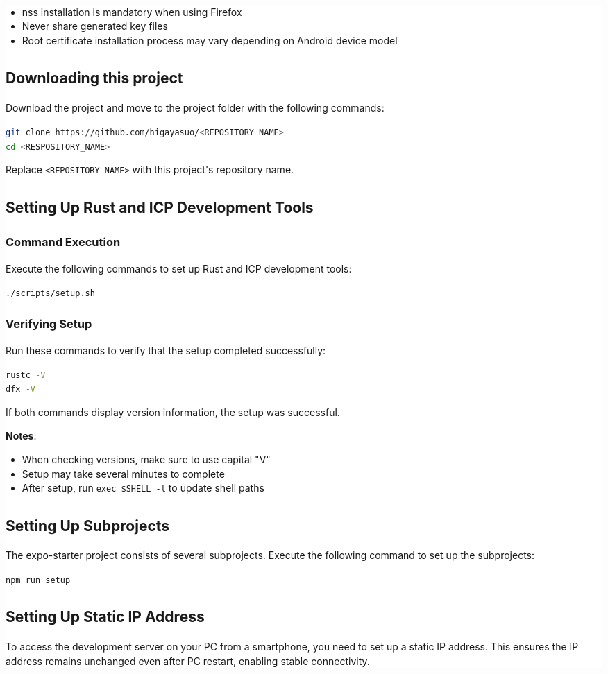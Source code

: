 - nss installation is mandatory when using Firefox
- Never share generated key files
- Root certificate installation process may vary depending on Android device model

## Downloading this project

Download the project and move to the project folder with the following commands:

```bash
git clone https://github.com/higayasuo/<REPOSITORY_NAME>
cd <RESPOSITORY_NAME>
```

Replace `<REPOSITORY_NAME>` with this project's repository name.

## Setting Up Rust and ICP Development Tools

### Command Execution

Execute the following commands to set up Rust and ICP development tools:

```bash
./scripts/setup.sh
```

### Verifying Setup

Run these commands to verify that the setup completed successfully:

```bash
rustc -V
dfx -V
```

If both commands display version information, the setup was successful.

**Notes**:

- When checking versions, make sure to use capital "V"
- Setup may take several minutes to complete
- After setup, run `exec $SHELL -l` to update shell paths

## Setting Up Subprojects

The expo-starter project consists of several subprojects.
Execute the following command to set up the subprojects:

```bash
npm run setup
```

## Setting Up Static IP Address

To access the development server on your PC from a smartphone, you need to set up a static IP address.
This ensures the IP address remains unchanged even after PC restart, enabling stable connectivity.
